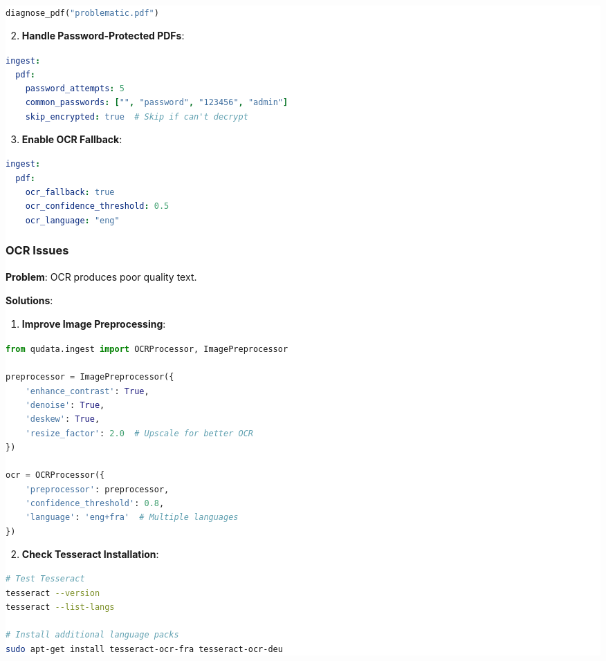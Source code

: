 ```python
diagnose_pdf("problematic.pdf")
```

2. **Handle Password-Protected PDFs**:
```yaml
ingest:
  pdf:
    password_attempts: 5
    common_passwords: ["", "password", "123456", "admin"]
    skip_encrypted: true  # Skip if can't decrypt
```

3. **Enable OCR Fallback**:
```yaml
ingest:
  pdf:
    ocr_fallback: true
    ocr_confidence_threshold: 0.5
    ocr_language: "eng"
```

### OCR Issues

**Problem**: OCR produces poor quality text.

**Solutions**:

1. **Improve Image Preprocessing**:
```python
from qudata.ingest import OCRProcessor, ImagePreprocessor

preprocessor = ImagePreprocessor({
    'enhance_contrast': True,
    'denoise': True,
    'deskew': True,
    'resize_factor': 2.0  # Upscale for better OCR
})

ocr = OCRProcessor({
    'preprocessor': preprocessor,
    'confidence_threshold': 0.8,
    'language': 'eng+fra'  # Multiple languages
})
```

2. **Check Tesseract Installation**:
```bash
# Test Tesseract
tesseract --version
tesseract --list-langs

# Install additional language packs
sudo apt-get install tesseract-ocr-fra tesseract-ocr-deu
```
